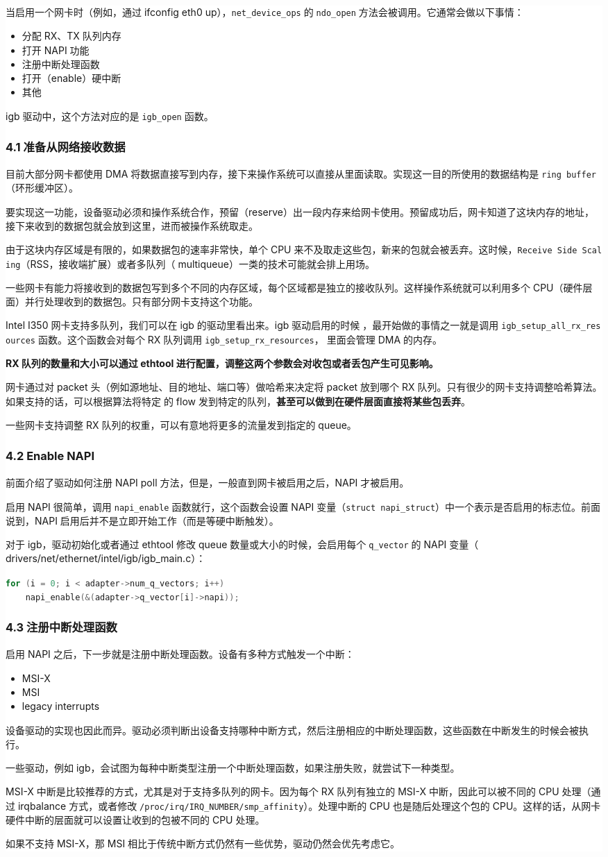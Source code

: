 当启用一个网卡时（例如，通过 ifconfig eth0 up），`net_device_ops` 的 `ndo_open` 方法会被调用。它通常会做以下事情：

- 分配 RX、TX 队列内存
- 打开 NAPI 功能
- 注册中断处理函数
- 打开（enable）硬中断
- 其他

igb 驱动中，这个方法对应的是 `igb_open` 函数。

### 4.1 准备从网络接收数据
目前大部分网卡都使用 DMA 将数据直接写到内存，接下来操作系统可以直接从里面读取。实现这一目的所使用的数据结构是 `ring buffer`（环形缓冲区）。

要实现这一功能，设备驱动必须和操作系统合作，预留（reserve）出一段内存来给网卡使用。预留成功后，网卡知道了这块内存的地址，接下来收到的数据包就会放到这里，进而被操作系统取走。

由于这块内存区域是有限的，如果数据包的速率非常快，单个 CPU 来不及取走这些包，新来的包就会被丢弃。这时候，`Receive Side Scaling`（RSS，接收端扩展）或者多队列（ multiqueue）一类的技术可能就会排上用场。

一些网卡有能力将接收到的数据包写到多个不同的内存区域，每个区域都是独立的接收队列。这样操作系统就可以利用多个 CPU（硬件层面）并行处理收到的数据包。只有部分网卡支持这个功能。

Intel I350 网卡支持多队列，我们可以在 igb 的驱动里看出来。igb 驱动启用的时候 ，最开始做的事情之一就是调用 `igb_setup_all_rx_resources` 函数。这个函数会对每个 RX 队列调用 `igb_setup_rx_resources`， 里面会管理 DMA 的内存。

**RX 队列的数量和大小可以通过 ethtool 进行配置，调整这两个参数会对收包或者丢包产生可见影响。**

网卡通过对 packet 头（例如源地址、目的地址、端口等）做哈希来决定将 packet 放到哪个 RX 队列。只有很少的网卡支持调整哈希算法。如果支持的话，可以根据算法将特定 的 flow 发到特定的队列，**甚至可以做到在硬件层面直接将某些包丢弃**。

一些网卡支持调整 RX 队列的权重，可以有意地将更多的流量发到指定的 queue。

### 4.2 Enable NAPI
前面介绍了驱动如何注册 NAPI poll 方法，但是，一般直到网卡被启用之后，NAPI 才被启用。

启用 NAPI 很简单，调用 `napi_enable` 函数就行，这个函数会设置 NAPI 变量（`struct napi_struct`）中一个表示是否启用的标志位。前面说到，NAPI 启用后并不是立即开始工作（而是等硬中断触发）。

对于 igb，驱动初始化或者通过 ethtool 修改 queue 数量或大小的时候，会启用每个 `q_vector` 的 NAPI 变量（ drivers/net/ethernet/intel/igb/igb_main.c）：
```c
for (i = 0; i < adapter->num_q_vectors; i++)
	napi_enable(&(adapter->q_vector[i]->napi));
```
### 4.3 注册中断处理函数
启用 NAPI 之后，下一步就是注册中断处理函数。设备有多种方式触发一个中断：

- MSI-X
- MSI
- legacy interrupts

设备驱动的实现也因此而异。驱动必须判断出设备支持哪种中断方式，然后注册相应的中断处理函数，这些函数在中断发生的时候会被执行。

一些驱动，例如 igb，会试图为每种中断类型注册一个中断处理函数，如果注册失败，就尝试下一种类型。

MSI-X 中断是比较推荐的方式，尤其是对于支持多队列的网卡。因为每个 RX 队列有独立的 MSI-X 中断，因此可以被不同的 CPU 处理（通过 irqbalance 方式，或者修改 `/proc/irq/IRQ_NUMBER/smp_affinity`）。处理中断的 CPU 也是随后处理这个包的 CPU。这样的话，从网卡硬件中断的层面就可以设置让收到的包被不同的 CPU 处理。

如果不支持 MSI-X，那 MSI 相比于传统中断方式仍然有一些优势，驱动仍然会优先考虑它。
